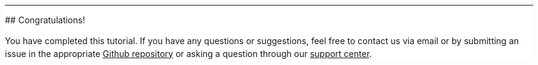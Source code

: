 <hr>
## Congratulations!

You have completed this tutorial. If you have any questions or 
suggestions, feel free to contact us via email or by submitting an issue in the 
appropriate [Github repository][link-data] or asking a question through our [support center](http://ask.bioexcel.eu).

[link-pymol]: http://www.pymol.org/ "Pymol"
[link-data]: https://github.com/haddocking/HADDOCK-binding-sites-tutorial "HADDOCK binding site tutorial data"
[link-pdb-tools]: https://github.com/haddocking/pdb-tools "PDB tools"

